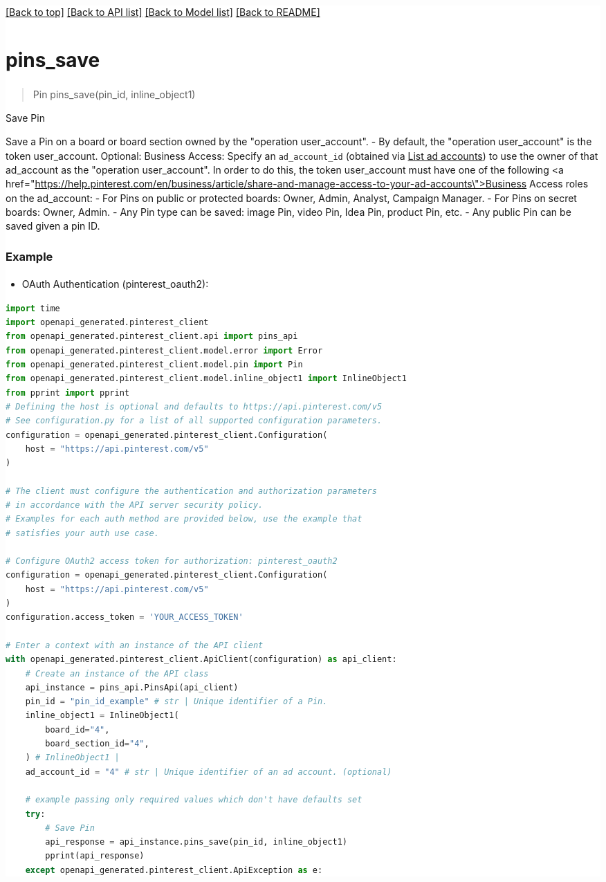 [[Back to top]](#) [[Back to API list]](../README.md#documentation-for-api-endpoints) [[Back to Model list]](../README.md#documentation-for-models) [[Back to README]](../README.md)

# **pins_save**
> Pin pins_save(pin_id, inline_object1)

Save Pin

Save a Pin on a board or board section owned by the \"operation user_account\". - By default, the \"operation user_account\" is the token user_account. Optional: Business Access: Specify an <code>ad_account_id</code> (obtained via <a href='/docs/api/v5/#operation/ad_accounts/list'>List ad accounts</a>) to use the owner of that ad_account as the \"operation user_account\". In order to do this, the token user_account must have one of the following <a href=\"https://help.pinterest.com/en/business/article/share-and-manage-access-to-your-ad-accounts\">Business Access</a> roles on the ad_account:  - For Pins on public or protected boards: Owner, Admin, Analyst, Campaign Manager. - For Pins on secret boards: Owner, Admin.  - Any Pin type can be saved: image Pin, video Pin, Idea Pin, product Pin, etc. - Any public Pin can be saved given a pin ID.

### Example

* OAuth Authentication (pinterest_oauth2):

```python
import time
import openapi_generated.pinterest_client
from openapi_generated.pinterest_client.api import pins_api
from openapi_generated.pinterest_client.model.error import Error
from openapi_generated.pinterest_client.model.pin import Pin
from openapi_generated.pinterest_client.model.inline_object1 import InlineObject1
from pprint import pprint
# Defining the host is optional and defaults to https://api.pinterest.com/v5
# See configuration.py for a list of all supported configuration parameters.
configuration = openapi_generated.pinterest_client.Configuration(
    host = "https://api.pinterest.com/v5"
)

# The client must configure the authentication and authorization parameters
# in accordance with the API server security policy.
# Examples for each auth method are provided below, use the example that
# satisfies your auth use case.

# Configure OAuth2 access token for authorization: pinterest_oauth2
configuration = openapi_generated.pinterest_client.Configuration(
    host = "https://api.pinterest.com/v5"
)
configuration.access_token = 'YOUR_ACCESS_TOKEN'

# Enter a context with an instance of the API client
with openapi_generated.pinterest_client.ApiClient(configuration) as api_client:
    # Create an instance of the API class
    api_instance = pins_api.PinsApi(api_client)
    pin_id = "pin_id_example" # str | Unique identifier of a Pin.
    inline_object1 = InlineObject1(
        board_id="4",
        board_section_id="4",
    ) # InlineObject1 | 
    ad_account_id = "4" # str | Unique identifier of an ad account. (optional)

    # example passing only required values which don't have defaults set
    try:
        # Save Pin
        api_response = api_instance.pins_save(pin_id, inline_object1)
        pprint(api_response)
    except openapi_generated.pinterest_client.ApiException as e:
```